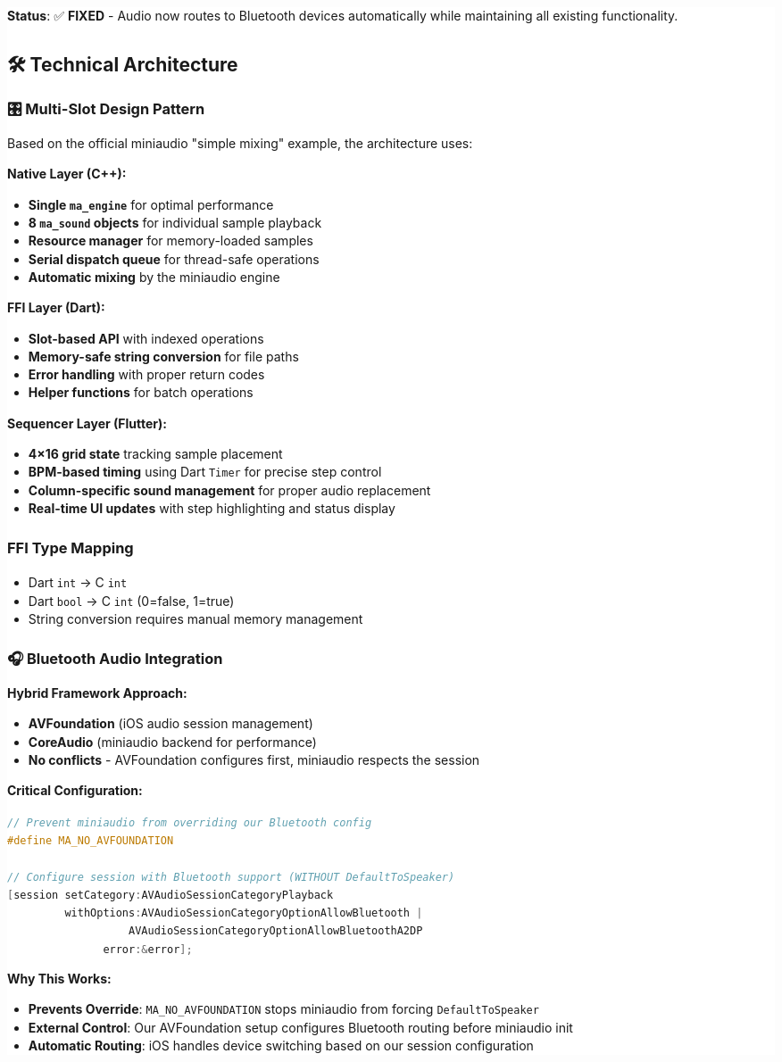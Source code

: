 **Status**: ✅ **FIXED** - Audio now routes to Bluetooth devices automatically while maintaining all existing functionality.

## 🛠️ **Technical Architecture**

### **🎛️ Multi-Slot Design Pattern**
Based on the official miniaudio "simple mixing" example, the architecture uses:

**Native Layer (C++):**
- **Single `ma_engine`** for optimal performance
- **8 `ma_sound` objects** for individual sample playback
- **Resource manager** for memory-loaded samples
- **Serial dispatch queue** for thread-safe operations
- **Automatic mixing** by the miniaudio engine

**FFI Layer (Dart):**
- **Slot-based API** with indexed operations
- **Memory-safe string conversion** for file paths
- **Error handling** with proper return codes
- **Helper functions** for batch operations

**Sequencer Layer (Flutter):**
- **4×16 grid state** tracking sample placement
- **BPM-based timing** using Dart `Timer` for precise step control
- **Column-specific sound management** for proper audio replacement
- **Real-time UI updates** with step highlighting and status display

### **FFI Type Mapping**
- Dart `int` → C `int`
- Dart `bool` → C `int` (0=false, 1=true)
- String conversion requires manual memory management

### **🎧 Bluetooth Audio Integration**
**Hybrid Framework Approach:**
- **AVFoundation** (iOS audio session management) 
- **CoreAudio** (miniaudio backend for performance)
- **No conflicts** - AVFoundation configures first, miniaudio respects the session

**Critical Configuration:**
```objective-c
// Prevent miniaudio from overriding our Bluetooth config
#define MA_NO_AVFOUNDATION

// Configure session with Bluetooth support (WITHOUT DefaultToSpeaker)
[session setCategory:AVAudioSessionCategoryPlayback
         withOptions:AVAudioSessionCategoryOptionAllowBluetooth |
                   AVAudioSessionCategoryOptionAllowBluetoothA2DP
               error:&error];
```

**Why This Works:**
- **Prevents Override**: `MA_NO_AVFOUNDATION` stops miniaudio from forcing `DefaultToSpeaker`
- **External Control**: Our AVFoundation setup configures Bluetooth routing before miniaudio init
- **Automatic Routing**: iOS handles device switching based on our session configuration
